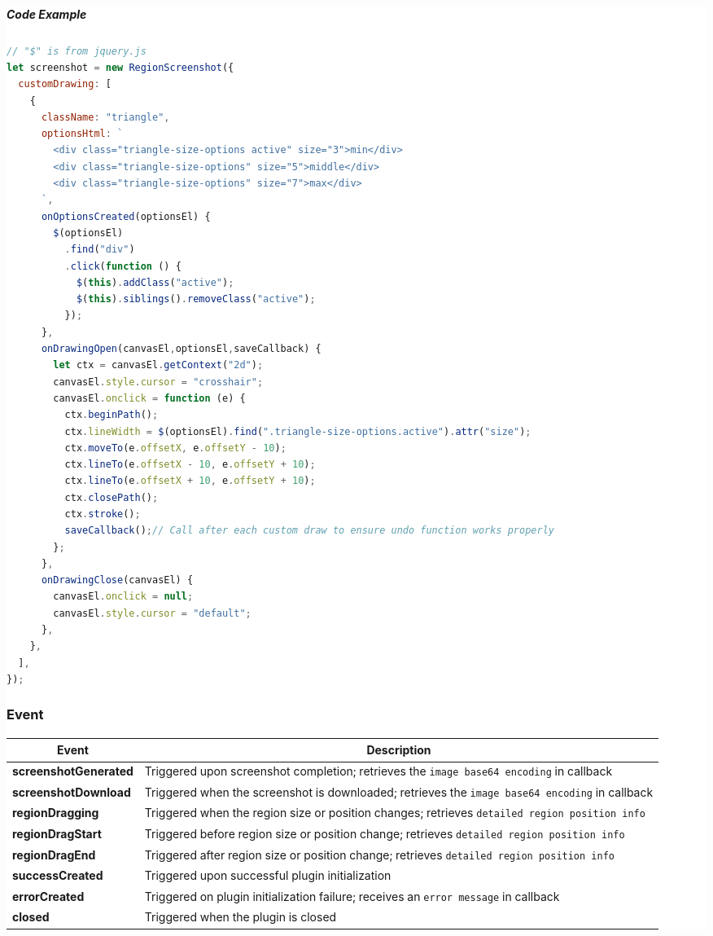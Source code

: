 ##### Code Example
```js
// "$" is from jquery.js
let screenshot = new RegionScreenshot({
  customDrawing: [
    {
      className: "triangle",
      optionsHtml: `
        <div class="triangle-size-options active" size="3">min</div>
        <div class="triangle-size-options" size="5">middle</div>
        <div class="triangle-size-options" size="7">max</div>
      `,
      onOptionsCreated(optionsEl) {
        $(optionsEl)
          .find("div")
          .click(function () {
            $(this).addClass("active");
            $(this).siblings().removeClass("active");
          });
      },
      onDrawingOpen(canvasEl,optionsEl,saveCallback) {
        let ctx = canvasEl.getContext("2d");
        canvasEl.style.cursor = "crosshair";
        canvasEl.onclick = function (e) {
          ctx.beginPath();
          ctx.lineWidth = $(optionsEl).find(".triangle-size-options.active").attr("size");
          ctx.moveTo(e.offsetX, e.offsetY - 10);
          ctx.lineTo(e.offsetX - 10, e.offsetY + 10);
          ctx.lineTo(e.offsetX + 10, e.offsetY + 10);
          ctx.closePath();
          ctx.stroke();
          saveCallback();// Call after each custom draw to ensure undo function works properly
        };
      },
      onDrawingClose(canvasEl) {
        canvasEl.onclick = null;
        canvasEl.style.cursor = "default";
      },
    },
  ],
});
```
### Event
| Event | Description |
| --- | --- |
| **screenshotGenerated** | Triggered upon screenshot completion; retrieves the `image base64 encoding` in callback |
| **screenshotDownload** | Triggered when the screenshot is downloaded; retrieves the `image base64 encoding` in callback |
| **regionDragging** | Triggered when the region size or position changes; retrieves `detailed region position info` |
| **regionDragStart** | Triggered before region size or position change; retrieves `detailed region position info` |
| **regionDragEnd** | Triggered after region size or position change; retrieves `detailed region position info` |
| **successCreated** | Triggered upon successful plugin initialization |
| **errorCreated** | Triggered on plugin initialization failure; receives an `error message` in callback |
| **closed** | Triggered when the plugin is closed |
